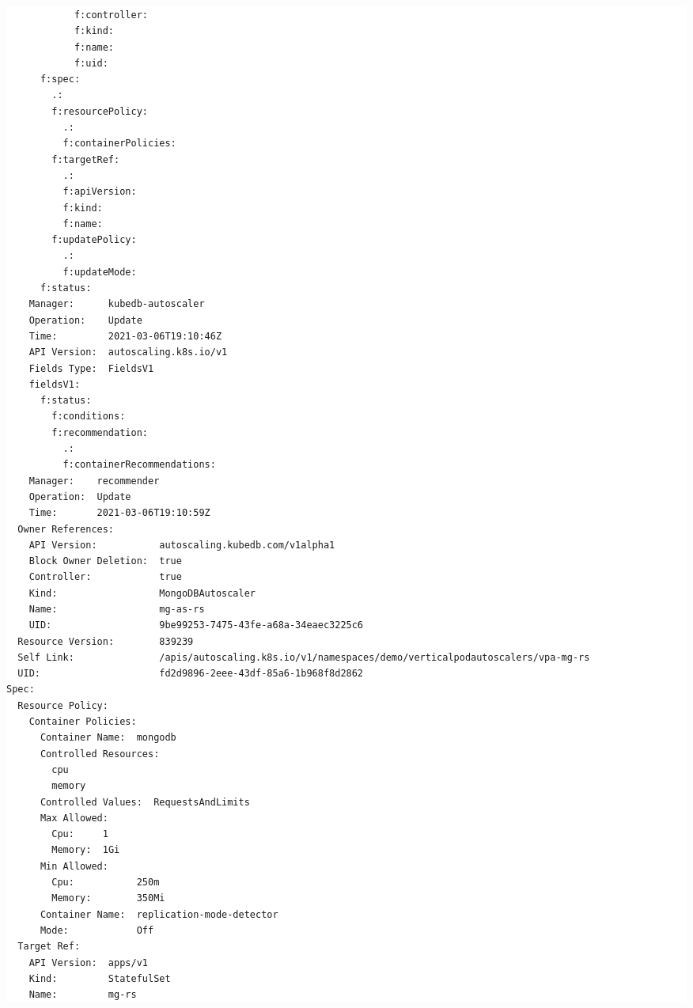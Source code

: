 ```bash
            f:controller:
            f:kind:
            f:name:
            f:uid:
      f:spec:
        .:
        f:resourcePolicy:
          .:
          f:containerPolicies:
        f:targetRef:
          .:
          f:apiVersion:
          f:kind:
          f:name:
        f:updatePolicy:
          .:
          f:updateMode:
      f:status:
    Manager:      kubedb-autoscaler
    Operation:    Update
    Time:         2021-03-06T19:10:46Z
    API Version:  autoscaling.k8s.io/v1
    Fields Type:  FieldsV1
    fieldsV1:
      f:status:
        f:conditions:
        f:recommendation:
          .:
          f:containerRecommendations:
    Manager:    recommender
    Operation:  Update
    Time:       2021-03-06T19:10:59Z
  Owner References:
    API Version:           autoscaling.kubedb.com/v1alpha1
    Block Owner Deletion:  true
    Controller:            true
    Kind:                  MongoDBAutoscaler
    Name:                  mg-as-rs
    UID:                   9be99253-7475-43fe-a68a-34eaec3225c6
  Resource Version:        839239
  Self Link:               /apis/autoscaling.k8s.io/v1/namespaces/demo/verticalpodautoscalers/vpa-mg-rs
  UID:                     fd2d9896-2eee-43df-85a6-1b968f8d2862
Spec:
  Resource Policy:
    Container Policies:
      Container Name:  mongodb
      Controlled Resources:
        cpu
        memory
      Controlled Values:  RequestsAndLimits
      Max Allowed:
        Cpu:     1
        Memory:  1Gi
      Min Allowed:
        Cpu:           250m
        Memory:        350Mi
      Container Name:  replication-mode-detector
      Mode:            Off
  Target Ref:
    API Version:  apps/v1
    Kind:         StatefulSet
    Name:         mg-rs
```